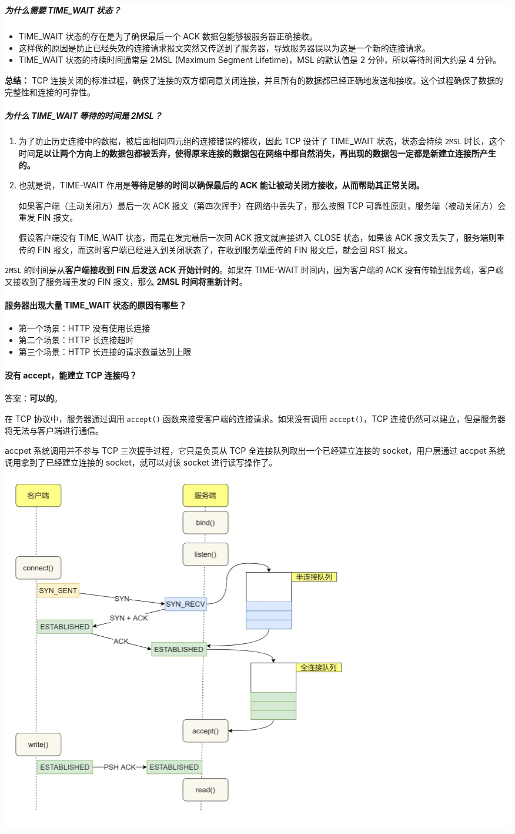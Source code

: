 ##### 为什么需要 TIME_WAIT 状态？

- TIME_WAIT 状态的存在是为了确保最后一个 ACK 数据包能够被服务器正确接收。
- 这样做的原因是防止已经失效的连接请求报文突然又传送到了服务器，导致服务器误以为这是一个新的连接请求。
- TIME_WAIT 状态的持续时间通常是 2MSL (Maximum Segment Lifetime)，MSL 的默认值是 2 分钟，所以等待时间大约是 4 分钟。

**总结：** TCP 连接关闭的标准过程，确保了连接的双方都同意关闭连接，并且所有的数据都已经正确地发送和接收。这个过程确保了数据的完整性和连接的可靠性。

#####  为什么 TIME_WAIT 等待的时间是 2MSL？

1. 为了防止历史连接中的数据，被后面相同四元组的连接错误的接收，因此 TCP 设计了 TIME_WAIT 状态，状态会持续 `2MSL` 时长，这个时间**足以让两个方向上的数据包都被丢弃，使得原来连接的数据包在网络中都自然消失，再出现的数据包一定都是新建立连接所产生的。**

2. 也就是说，TIME-WAIT 作用是**等待足够的时间以确保最后的 ACK 能让被动关闭方接收，从而帮助其正常关闭。**

   如果客户端（主动关闭方）最后一次 ACK 报文（第四次挥手）在网络中丢失了，那么按照 TCP 可靠性原则，服务端（被动关闭方）会重发 FIN 报文。

   假设客户端没有 TIME_WAIT 状态，而是在发完最后一次回 ACK 报文就直接进入 CLOSE 状态，如果该 ACK 报文丢失了，服务端则重传的 FIN 报文，而这时客户端已经进入到关闭状态了，在收到服务端重传的 FIN 报文后，就会回 RST 报文。

`2MSL` 的时间是从**客户端接收到 FIN 后发送 ACK 开始计时的**。如果在 TIME-WAIT 时间内，因为客户端的 ACK 没有传输到服务端，客户端又接收到了服务端重发的 FIN 报文，那么 **2MSL 时间将重新计时**。

#### 服务器出现大量 TIME_WAIT 状态的原因有哪些？

- 第一个场景：HTTP 没有使用长连接
- 第二个场景：HTTP 长连接超时
- 第三个场景：HTTP 长连接的请求数量达到上限

#### 没有 accept，能建立 TCP 连接吗？

答案：**可以的**。

在 TCP 协议中，服务器通过调用 `accept()` 函数来接受客户端的连接请求。如果没有调用 `accept()`，TCP 连接仍然可以建立，但是服务器将无法与客户端进行通信。

accpet 系统调用并不参与 TCP 三次握手过程，它只是负责从 TCP 全连接队列取出一个已经建立连接的 socket，用户层通过 accpet 系统调用拿到了已经建立连接的 socket，就可以对该 socket 进行读写操作了。

![image-20240729220528018](images/image-20240729220528018.png) 